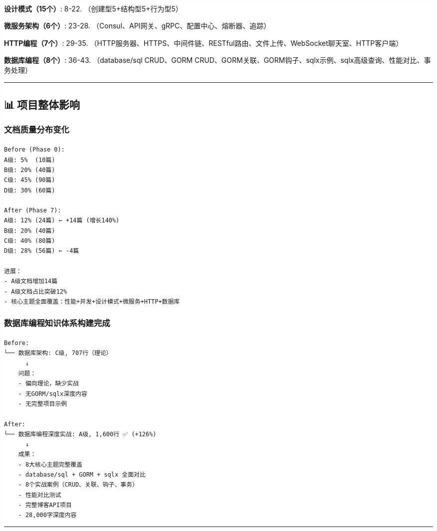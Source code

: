 **设计模式（15个）**:
8-22. （创建型5+结构型5+行为型5）

**微服务架构（6个）**:
23-28. （Consul、API网关、gRPC、配置中心、熔断器、追踪）

**HTTP编程（7个）**:
29-35. （HTTP服务器、HTTPS、中间件链、RESTful路由、文件上传、WebSocket聊天室、HTTP客户端）

**数据库编程（8个）**:
36-43. （database/sql CRUD、GORM CRUD、GORM关联、GORM钩子、sqlx示例、sqlx高级查询、性能对比、事务处理）

---

## 📊 项目整体影响

### 文档质量分布变化

```text
Before (Phase 0):
A级: 5%  (10篇)
B级: 20% (40篇)
C级: 45% (90篇)
D级: 30% (60篇)

After (Phase 7):
A级: 12% (24篇) ← +14篇 (增长140%)
B级: 20% (40篇)
C级: 40% (80篇)
D级: 28% (56篇) ← -4篇

进展：
- A级文档增加14篇
- A级文档占比突破12%
- 核心主题全面覆盖：性能+并发+设计模式+微服务+HTTP+数据库
```

### 数据库编程知识体系构建完成

```text
Before:
└── 数据库架构: C级, 707行（理论）
      ↓
    问题：
    - 偏向理论，缺少实战
    - 无GORM/sqlx深度内容
    - 无完整项目示例

After:
└── 数据库编程深度实战: A级, 1,600行 ✅ (+126%)
      ↓
    成果：
    - 8大核心主题完整覆盖
    - database/sql + GORM + sqlx 全面对比
    - 8个实战案例（CRUD、关联、钩子、事务）
    - 性能对比测试
    - 完整博客API项目
    - 28,000字深度内容
```

---